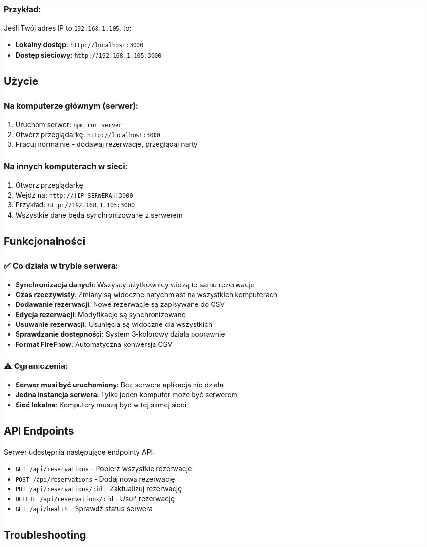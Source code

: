 ### Przykład:
Jeśli Twój adres IP to `192.168.1.105`, to:
- **Lokalny dostęp**: `http://localhost:3000`
- **Dostęp sieciowy**: `http://192.168.1.105:3000`

## Użycie

### Na komputerze głównym (serwer):

1. Uruchom serwer: `npm run server`
2. Otwórz przeglądarkę: `http://localhost:3000`
3. Pracuj normalnie - dodawaj rezerwacje, przeglądaj narty

### Na innych komputerach w sieci:

1. Otwórz przeglądarkę
2. Wejdź na: `http://[IP_SERWERA]:3000`
3. Przykład: `http://192.168.1.105:3000`
4. Wszystkie dane będą synchronizowane z serwerem

## Funkcjonalności

### ✅ Co działa w trybie serwera:

- **Synchronizacja danych**: Wszyscy użytkownicy widzą te same rezerwacje
- **Czas rzeczywisty**: Zmiany są widoczne natychmiast na wszystkich komputerach
- **Dodawanie rezerwacji**: Nowe rezerwacje są zapisywane do CSV
- **Edycja rezerwacji**: Modyfikacje są synchronizowane
- **Usuwanie rezerwacji**: Usunięcia są widoczne dla wszystkich
- **Sprawdzanie dostępności**: System 3-kolorowy działa poprawnie
- **Format FireFnow**: Automatyczna konwersja CSV

### ⚠️ Ograniczenia:

- **Serwer musi być uruchomiony**: Bez serwera aplikacja nie działa
- **Jedna instancja serwera**: Tylko jeden komputer może być serwerem
- **Sieć lokalna**: Komputery muszą być w tej samej sieci

## API Endpoints

Serwer udostępnia następujące endpointy API:

- `GET /api/reservations` - Pobierz wszystkie rezerwacje
- `POST /api/reservations` - Dodaj nową rezerwację
- `PUT /api/reservations/:id` - Zaktualizuj rezerwację
- `DELETE /api/reservations/:id` - Usuń rezerwację
- `GET /api/health` - Sprawdź status serwera

## Troubleshooting
